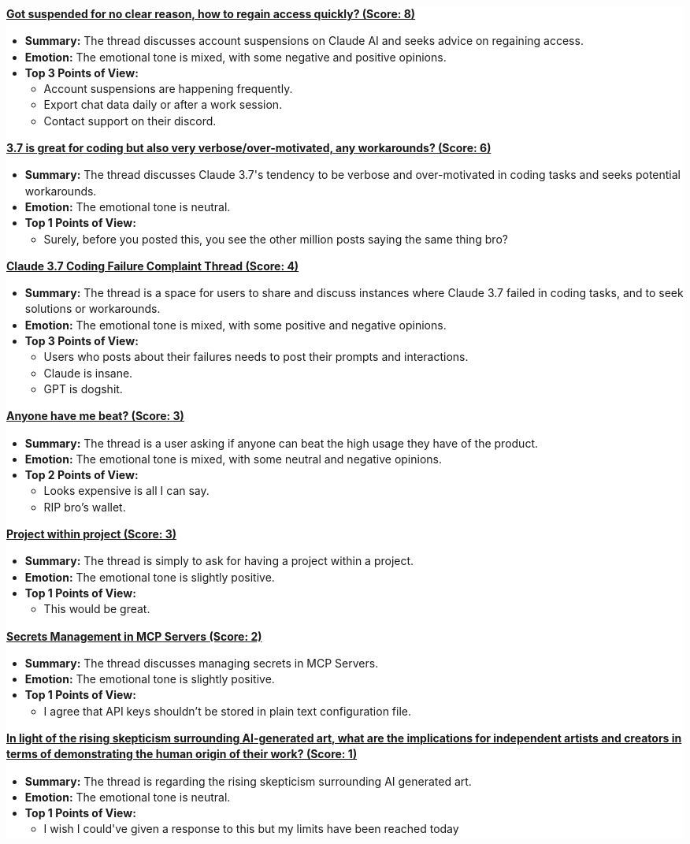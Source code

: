 **[Got suspended for no clear reason, how to regain access quickly? (Score: 8)](https://www.reddit.com/r/ClaudeAI/comments/1j5o1zo/got_suspended_for_no_clear_reason_how_to_regain/)**
*  **Summary:** The thread discusses account suspensions on Claude AI and seeks advice on regaining access.
*  **Emotion:** The emotional tone is mixed, with some negative and positive opinions.
*  **Top 3 Points of View:**
    *   Account suspensions are happening frequently.
    *   Export chat data daily or after a work session.
    *   Contact support on their discord.

**[3.7 is great for coding but also very verbose/over-motivated, any workarounds? (Score: 6)](https://www.reddit.com/r/ClaudeAI/comments/1j5x685/37_is_great_for_coding_but_also_very/)**
*  **Summary:** The thread discusses Claude 3.7's tendency to be verbose and over-motivated in coding tasks and seeks potential workarounds.
*  **Emotion:** The emotional tone is neutral.
*  **Top 1 Points of View:**
    *   Surely, before you posted this, you see the other million posts saying the same thing bro?

**[Claude 3.7 Coding Failure Complaint Thread (Score: 4)](https://www.reddit.com/r/ClaudeAI/comments/1j5t9o9/claude_37_coding_failure_complaint_thread/)**
*  **Summary:** The thread is a space for users to share and discuss instances where Claude 3.7 failed in coding tasks, and to seek solutions or workarounds.
*  **Emotion:** The emotional tone is mixed, with some positive and negative opinions.
*  **Top 3 Points of View:**
    *   Users who posts about their failures needs to post their prompts and interactions.
    *   Claude is insane.
    *   GPT is dogshit.

**[Anyone have me beat? (Score: 3)](https://i.redd.it/w7q39df0vbne1.jpeg)**
*  **Summary:** The thread is a user asking if anyone can beat the high usage they have of the product.
*  **Emotion:** The emotional tone is mixed, with some neutral and negative opinions.
*  **Top 2 Points of View:**
    *   Looks expensive is all I can say.
    *   RIP bro’s wallet.

**[Project within project (Score: 3)](https://www.reddit.com/r/ClaudeAI/comments/1j5qa6x/project_within_project/)**
*  **Summary:** The thread is simply to ask for having a project within a project.
*  **Emotion:** The emotional tone is slightly positive.
*  **Top 1 Points of View:**
    *   This would be great.

**[Secrets Management in MCP Servers (Score: 2)](https://infisical.com/blog/managing-secrets-mcp-servers)**
*  **Summary:** The thread discusses managing secrets in MCP Servers.
*  **Emotion:** The emotional tone is slightly positive.
*  **Top 1 Points of View:**
    *   I agree that API keys shouldn’t be stored in plain text configuration file.

**[In light of the rising skepticism surrounding AI-generated art, what are the implications for independent artists and creators in terms of demonstrating the human origin of their work? (Score: 1)](https://www.reddit.com/r/ClaudeAI/comments/1j5v42h/in_light_of_the_rising_skepticism_surrounding/)**
*  **Summary:** The thread is regarding the rising skepticism surrounding AI generated art.
*  **Emotion:** The emotional tone is neutral.
*  **Top 1 Points of View:**
    *   I wish I could've given a response to this but my limits have been reached today

